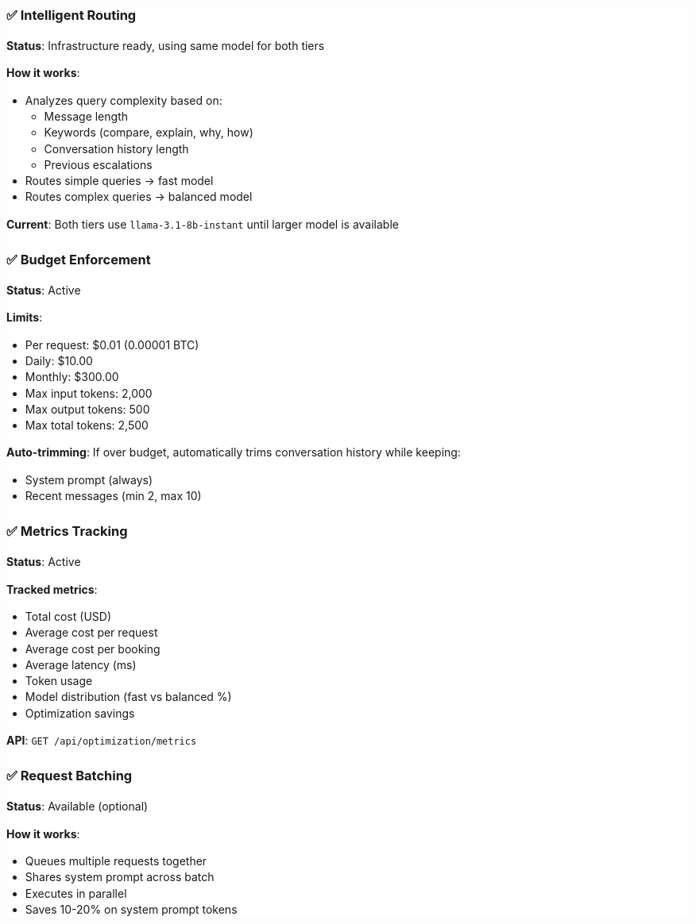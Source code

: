 ### ✅ Intelligent Routing

**Status**: Infrastructure ready, using same model for both tiers

**How it works**:

- Analyzes query complexity based on:
  - Message length
  - Keywords (compare, explain, why, how)
  - Conversation history length
  - Previous escalations
- Routes simple queries → fast model
- Routes complex queries → balanced model

**Current**: Both tiers use `llama-3.1-8b-instant` until larger model is available

### ✅ Budget Enforcement

**Status**: Active

**Limits**:

- Per request: $0.01 (0.00001 BTC)
- Daily: $10.00
- Monthly: $300.00
- Max input tokens: 2,000
- Max output tokens: 500
- Max total tokens: 2,500

**Auto-trimming**: If over budget, automatically trims conversation history while keeping:

- System prompt (always)
- Recent messages (min 2, max 10)

### ✅ Metrics Tracking

**Status**: Active

**Tracked metrics**:

- Total cost (USD)
- Average cost per request
- Average cost per booking
- Average latency (ms)
- Token usage
- Model distribution (fast vs balanced %)
- Optimization savings

**API**: `GET /api/optimization/metrics`

### ✅ Request Batching

**Status**: Available (optional)

**How it works**:

- Queues multiple requests together
- Shares system prompt across batch
- Executes in parallel
- Saves 10-20% on system prompt tokens
